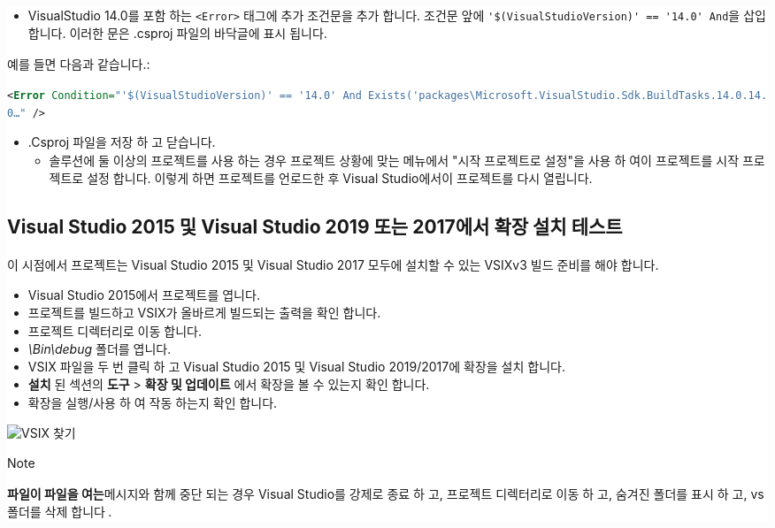 * VisualStudio 14.0를 포함 하는 `<Error>` 태그에 추가 조건문을 추가 합니다. 조건문 앞에 `'$(VisualStudioVersion)' == '14.0' And`을 삽입 합니다. 이러한 문은 .csproj 파일의 바닥글에 표시 됩니다.

예를 들면 다음과 같습니다.:

```xml
<Error Condition="'$(VisualStudioVersion)' == '14.0' And Exists('packages\Microsoft.VisualStudio.Sdk.BuildTasks.14.0.14.0…" />
```

* .Csproj 파일을 저장 하 고 닫습니다. 
  * 솔루션에 둘 이상의 프로젝트를 사용 하는 경우 프로젝트 상황에 맞는 메뉴에서 "시작 프로젝트로 설정"을 사용 하 여이 프로젝트를 시작 프로젝트로 설정 합니다. 이렇게 하면 프로젝트를 언로드한 후 Visual Studio에서이 프로젝트를 다시 열립니다.

## <a name="test-the-extension-installs-in-visual-studio-2015-and-visual-studio-2019-or-2017"></a>Visual Studio 2015 및 Visual Studio 2019 또는 2017에서 확장 설치 테스트

이 시점에서 프로젝트는 Visual Studio 2015 및 Visual Studio 2017 모두에 설치할 수 있는 VSIXv3 빌드 준비를 해야 합니다.

* Visual Studio 2015에서 프로젝트를 엽니다.
* 프로젝트를 빌드하고 VSIX가 올바르게 빌드되는 출력을 확인 합니다.
* 프로젝트 디렉터리로 이동 합니다.
* *\Bin\debug* 폴더를 엽니다.
* VSIX 파일을 두 번 클릭 하 고 Visual Studio 2015 및 Visual Studio 2019/2017에 확장을 설치 합니다.
* **설치** 된 섹션의 **도구** > **확장 및 업데이트** 에서 확장을 볼 수 있는지 확인 합니다.
* 확장을 실행/사용 하 여 작동 하는지 확인 합니다.

![VSIX 찾기](media/finding-a-VSIX-example.png)

> [!NOTE]
> **파일이 파일을 여는**메시지와 함께 중단 되는 경우 Visual Studio를 강제로 종료 하 고, 프로젝트 디렉터리로 이동 하 고, 숨겨진 폴더를 표시 하 고, vs 폴더를 삭제 합니다 *.*
 
